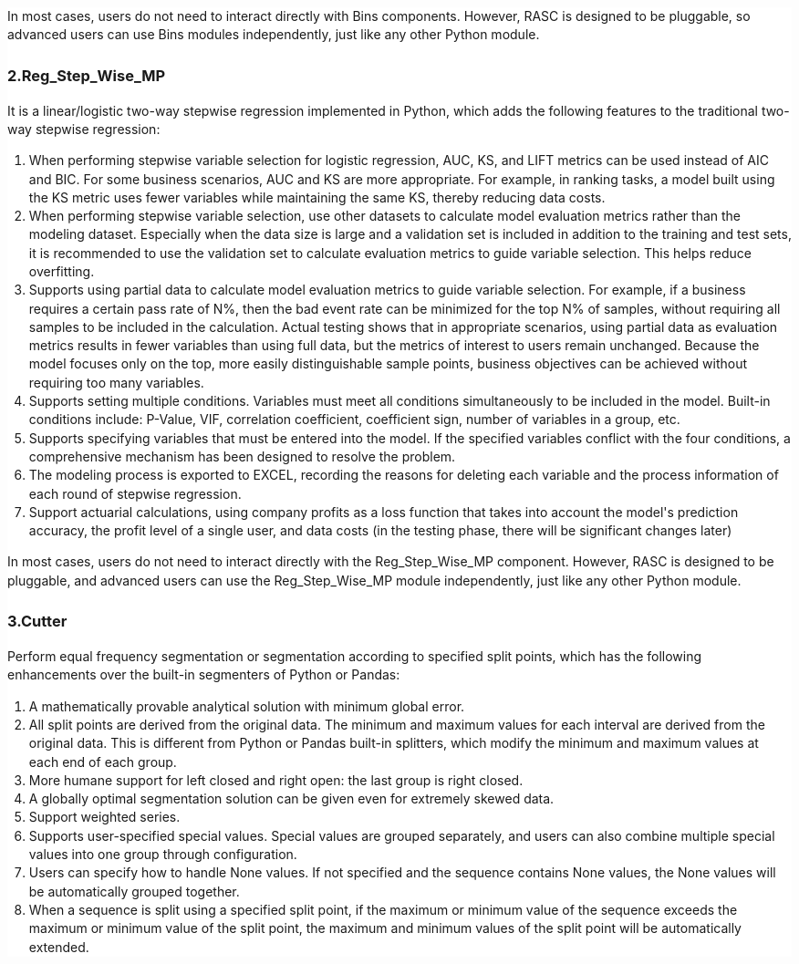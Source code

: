 In most cases, users do not need to interact directly with Bins components. However, RASC is designed to be pluggable, so advanced users can use Bins modules independently, just like any other Python module.
    
### 2.Reg_Step_Wise_MP
It is a linear/logistic two-way stepwise regression implemented in Python, which adds the following features to the traditional two-way stepwise regression:
1. When performing stepwise variable selection for logistic regression, AUC, KS, and LIFT metrics can be used instead of AIC and BIC. For some business scenarios, AUC and KS are more appropriate. For example, in ranking tasks, a model built using the KS metric uses fewer variables while maintaining the same KS, thereby reducing data costs.
1. When performing stepwise variable selection, use other datasets to calculate model evaluation metrics rather than the modeling dataset. Especially when the data size is large and a validation set is included in addition to the training and test sets, it is recommended to use the validation set to calculate evaluation metrics to guide variable selection. This helps reduce overfitting.
1. Supports using partial data to calculate model evaluation metrics to guide variable selection. For example, if a business requires a certain pass rate of N%, then the bad event rate can be minimized for the top N% of samples, without requiring all samples to be included in the calculation. Actual testing shows that in appropriate scenarios, using partial data as evaluation metrics results in fewer variables than using full data, but the metrics of interest to users remain unchanged. Because the model focuses only on the top, more easily distinguishable sample points, business objectives can be achieved without requiring too many variables.
1. Supports setting multiple conditions. Variables must meet all conditions simultaneously to be included in the model. Built-in conditions include: P-Value, VIF, correlation coefficient, coefficient sign, number of variables in a group, etc.
1. Supports specifying variables that must be entered into the model. If the specified variables conflict with the four conditions, a comprehensive mechanism has been designed to resolve the problem.
1. The modeling process is exported to EXCEL, recording the reasons for deleting each variable and the process information of each round of stepwise regression.
1. Support actuarial calculations, using company profits as a loss function that takes into account the model's prediction accuracy, the profit level of a single user, and data costs (in the testing phase, there will be significant changes later)

In most cases, users do not need to interact directly with the Reg_Step_Wise_MP component. However, RASC is designed to be pluggable, and advanced users can use the Reg_Step_Wise_MP module independently, just like any other Python module.
    
### 3.Cutter
Perform equal frequency segmentation or segmentation according to specified split points, which has the following enhancements over the built-in segmenters of Python or Pandas:
1. A mathematically provable analytical solution with minimum global error.
1. All split points are derived from the original data. The minimum and maximum values for each interval are derived from the original data. This is different from Python or Pandas built-in splitters, which modify the minimum and maximum values at each end of each group.
1. More humane support for left closed and right open: the last group is right closed.
1. A globally optimal segmentation solution can be given even for extremely skewed data.
1. Support weighted series.
1. Supports user-specified special values. Special values are grouped separately, and users can also combine multiple special values into one group through configuration.
1. Users can specify how to handle None values. If not specified and the sequence contains None values, the None values will be automatically grouped together.
1. When a sequence is split using a specified split point, if the maximum or minimum value of the sequence exceeds the maximum or minimum value of the split point, the maximum and minimum values of the split point will be automatically extended.
